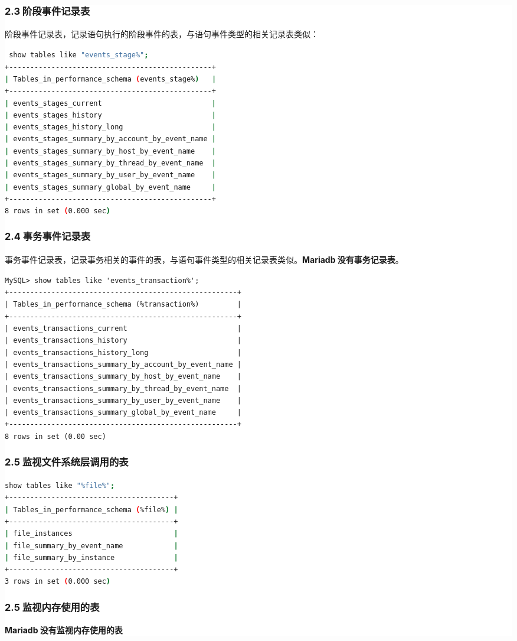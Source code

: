 ### 2.3 阶段事件记录表
阶段事件记录表，记录语句执行的阶段事件的表，与语句事件类型的相关记录表类似：
```bash
 show tables like "events_stage%";
+------------------------------------------------+
| Tables_in_performance_schema (events_stage%)   |
+------------------------------------------------+
| events_stages_current                          |
| events_stages_history                          |
| events_stages_history_long                     |
| events_stages_summary_by_account_by_event_name |
| events_stages_summary_by_host_by_event_name    |
| events_stages_summary_by_thread_by_event_name  |
| events_stages_summary_by_user_by_event_name    |
| events_stages_summary_global_by_event_name     |
+------------------------------------------------+
8 rows in set (0.000 sec)

```

### 2.4 事务事件记录表
事务事件记录表，记录事务相关的事件的表，与语句事件类型的相关记录表类似。**Mariadb 没有事务记录表**。

```
MySQL> show tables like 'events_transaction%';
+------------------------------------------------------+
| Tables_in_performance_schema (%transaction%)         |
+------------------------------------------------------+
| events_transactions_current                          |
| events_transactions_history                          |
| events_transactions_history_long                     |
| events_transactions_summary_by_account_by_event_name |
| events_transactions_summary_by_host_by_event_name    |
| events_transactions_summary_by_thread_by_event_name  |
| events_transactions_summary_by_user_by_event_name    |
| events_transactions_summary_global_by_event_name     |
+------------------------------------------------------+
8 rows in set (0.00 sec)
```

### 2.5 监视文件系统层调用的表
```bash
show tables like "%file%";
+---------------------------------------+
| Tables_in_performance_schema (%file%) |
+---------------------------------------+
| file_instances                        |
| file_summary_by_event_name            |
| file_summary_by_instance              |
+---------------------------------------+
3 rows in set (0.000 sec)

```
### 2.5 监视内存使用的表
**Mariadb 没有监视内存使用的表**
